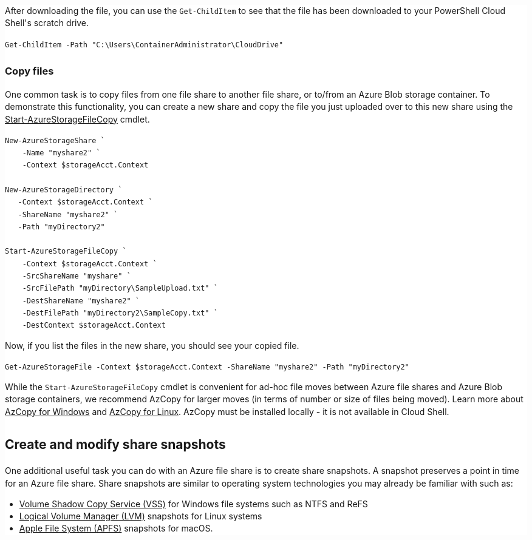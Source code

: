 After downloading the file, you can use the `Get-ChildItem` to see that the file has been downloaded to your PowerShell Cloud Shell's scratch drive.

```azurepowershell-interactive
Get-ChildItem -Path "C:\Users\ContainerAdministrator\CloudDrive"
``` 

### Copy files
One common task is to copy files from one file share to another file share, or to/from an Azure Blob storage container. To demonstrate this functionality, you can create a new share and copy the file you just uploaded over to this new share using the [Start-AzureStorageFileCopy](/powershell/module/azure.storage/start-azurestoragefilecopy) cmdlet. 

```azurepowershell-interactive
New-AzureStorageShare `
    -Name "myshare2" `
    -Context $storageAcct.Context
  
New-AzureStorageDirectory `
   -Context $storageAcct.Context `
   -ShareName "myshare2" `
   -Path "myDirectory2"

Start-AzureStorageFileCopy `
    -Context $storageAcct.Context `
    -SrcShareName "myshare" `
    -SrcFilePath "myDirectory\SampleUpload.txt" `
    -DestShareName "myshare2" `
    -DestFilePath "myDirectory2\SampleCopy.txt" `
    -DestContext $storageAcct.Context
```

Now, if you list the files in the new share, you should see your copied file.

```azurepowershell-interactive
Get-AzureStorageFile -Context $storageAcct.Context -ShareName "myshare2" -Path "myDirectory2" 
```

While the `Start-AzureStorageFileCopy` cmdlet is convenient for ad-hoc file moves between Azure file shares and Azure Blob storage containers, we recommend AzCopy for larger moves (in terms of number or size of files being moved). Learn more about [AzCopy for Windows](../common/storage-use-azcopy.md) and [AzCopy for Linux](../common/storage-use-azcopy-linux.md). AzCopy must be installed locally - it is not available in Cloud Shell. 

## Create and modify share snapshots
One additional useful task you can do with an Azure file share is to create share snapshots. A snapshot preserves a point in time for an Azure file share. Share snapshots are similar to operating system technologies you may already be familiar with such as:
- [Volume Shadow Copy Service (VSS)](https://docs.microsoft.com/previous-versions/windows/it-pro/windows-server-2008-R2-and-2008/ee923636) for Windows file systems such as NTFS and ReFS
- [Logical Volume Manager (LVM)](https://en.wikipedia.org/wiki/Logical_Volume_Manager_(Linux)#Basic_functionality) snapshots for Linux systems
- [Apple File System (APFS)](https://developer.apple.com/library/content/documentation/FileManagement/Conceptual/APFS_Guide/Features/Features.html) snapshots for macOS. 
